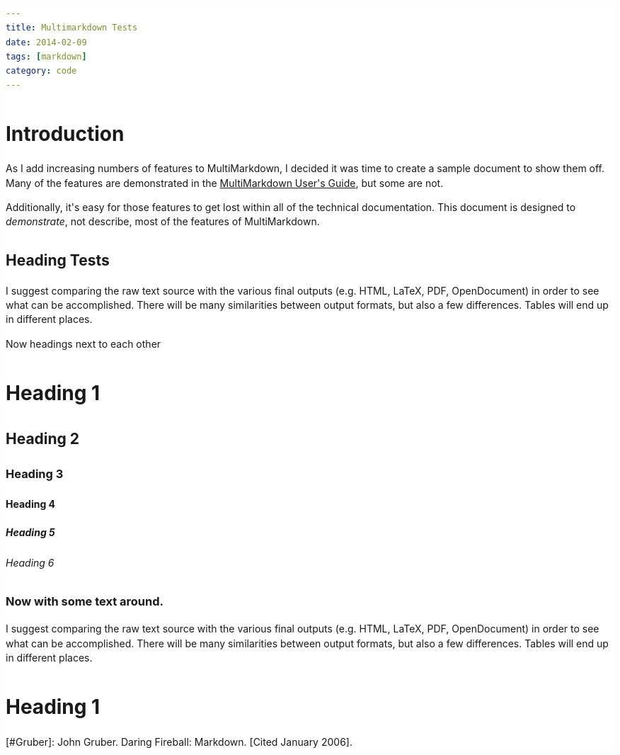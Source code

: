 ```yaml
---
title: Multimarkdown Tests
date: 2014-02-09
tags: [markdown]
category: code
---
```


# Introduction #

As I  add increasing numbers  of features to  MultiMarkdown, I decided  it was
time to create  a sample document to  show them off. Many of  the features are
demonstrated in the [MultiMarkdown User's Guide][], but some are not.

Additionally,  it's easy  for those  features to  get lost  within all  of the
technical  documentation.  This document  is  designed  to *demonstrate*,  not
describe, most of the features of MultiMarkdown.


[MultiMarkdown User's Guide]: http://fletcherpenney.net/mmd/users_guide/
  "MultiMarkdown User's Guide"

## Heading Tests

I suggest comparing  the raw text source with the  various final outputs (e.g.
HTML, LaTeX,  PDF, OpenDocument)  in order  to see  what can  be accomplished.
There  will be  many  similarities  between output  formats,  but  also a  few
differences. Tables will end up in different places.

Now headings next to each other

# Heading 1

## Heading 2

### Heading 3

#### Heading 4

##### Heading 5

###### Heading 6 

### Now with some text around. 

I suggest comparing  the raw text source with the  various final outputs (e.g.
HTML, LaTeX,  PDF, OpenDocument)  in order  to see  what can  be accomplished.
There  will be  many  similarities  between output  formats,  but  also a  few
differences. Tables will end up in different places.

# Heading 1


[#Gruber]: John Gruber.  Daring Fireball: Markdown. [Cited January 2006]. 
[^snippets]: An XHTML  snippet is my terminology for XHTML  code that does not include the `<html>`, `<head>`, and  `<body>` tags. Most browsers will display it  properly, but  it is  not a  complete XHTML  document. Without  a `<head>` section there is nowhere to put metadata(e.g. there is no `<title>`).
[^somesamplefootnote]: Here is the text of the footnote itself.
[^parties]: I guess it depends on what kind of parties you go to...
[SmartyPants]: http://daringfireball.net/projects/smartypants/
[Nautilus Star]: upload.png "Nautilus Star" width="3in" height="2.4in"
[#fake]: John Doe. *A Totally Fake Book*.  Vanity Press, 2006.
[^glossary]: glossary: Glossary 
[^amp]: glossary: & (ampersand)